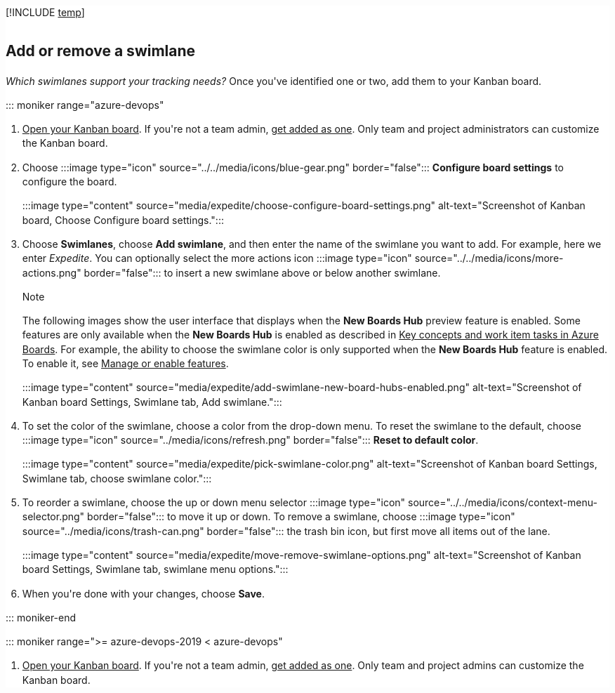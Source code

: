 [!INCLUDE [temp](../includes/note-kanban-boards-teams.md)]
	
## Add or remove a swimlane 

*Which swimlanes support your tracking needs?* Once you've identified one or two, add them to your Kanban board.

::: moniker range="azure-devops"

1. [Open your Kanban board](kanban-quickstart.md). If you're not a team admin, [get added as one](../../organizations/settings/add-team-administrator.md). Only team and project administrators can customize the Kanban board.

1. Choose :::image type="icon" source="../../media/icons/blue-gear.png" border="false"::: **Configure board settings** to configure the board.  

	:::image type="content" source="media/expedite/choose-configure-board-settings.png" alt-text="Screenshot of Kanban board, Choose Configure board settings.":::

2. Choose **Swimlanes**, choose **Add swimlane**, and then enter the name of the swimlane you want to add. For example, here we enter *Expedite*. You can optionally select the more actions icon :::image type="icon" source="../../media/icons/more-actions.png" border="false"::: to insert a new swimlane above or below another swimlane.

	> [!NOTE]  
	> The following images show the user interface that displays when the **New Boards Hub** preview feature is enabled. Some features are only available when the **New Boards Hub** is enabled as described in [Key concepts and work item tasks in Azure Boards](../work-items/quick-ref.md). For example, the ability to choose the swimlane color is only supported when the **New Boards Hub** feature is enabled. To enable it, see [Manage or enable features](../../project/navigation/preview-features.md).

	:::image type="content" source="media/expedite/add-swimlane-new-board-hubs-enabled.png" alt-text="Screenshot of Kanban board Settings, Swimlane tab, Add swimlane.":::

3. To set the color of the swimlane, choose a color from the drop-down menu. To reset the swimlane to the default, choose :::image type="icon" source="../media/icons/refresh.png" border="false":::  **Reset to default color**. 

	:::image type="content" source="media/expedite/pick-swimlane-color.png" alt-text="Screenshot of Kanban board Settings, Swimlane tab, choose swimlane color.":::

4. To reorder a swimlane, choose the up or down menu selector :::image type="icon" source="../../media/icons/context-menu-selector.png" border="false"::: to move it up or down. To remove a swimlane, choose :::image type="icon" source="../media/icons/trash-can.png" border="false"::: the trash bin icon, but first move all items out of the lane.

	:::image type="content" source="media/expedite/move-remove-swimlane-options.png" alt-text="Screenshot of Kanban board Settings, Swimlane tab, swimlane menu options."::: 

5. When you're done with your changes, choose **Save**. 

::: moniker-end 

::: moniker range=">= azure-devops-2019 < azure-devops"

1. [Open your Kanban board](kanban-quickstart.md). If you're not a team admin, [get added as one](../../organizations/settings/add-team-administrator.md). Only team and project admins can customize the Kanban board.
